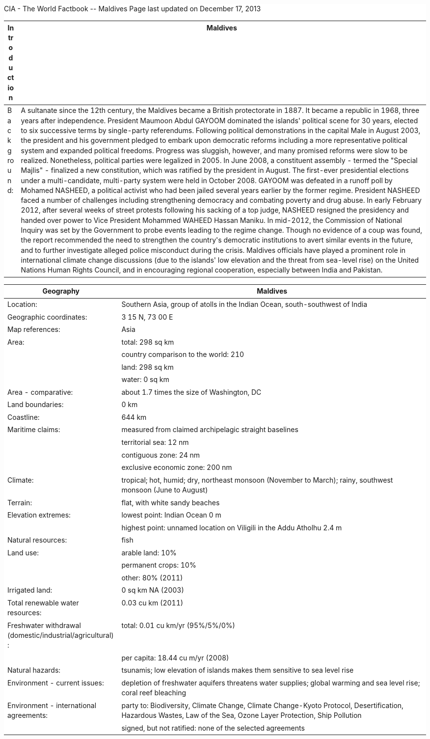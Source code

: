 




CIA - The World Factbook -- Maldives
Page last updated on December 17, 2013 

| Introduction | Maldives |
| --- | --- |
| Background: | A sultanate since the 12th century, the Maldives became a British protectorate in 1887. It became a republic in 1968, three years after independence. President Maumoon Abdul GAYOOM dominated the islands' political scene for 30 years, elected to six successive terms by single-party referendums. Following political demonstrations in the capital Male in August 2003, the president and his government pledged to embark upon democratic reforms including a more representative political system and expanded political freedoms. Progress was sluggish, however, and many promised reforms were slow to be realized. Nonetheless, political parties were legalized in 2005. In June 2008, a constituent assembly - termed the "Special Majlis" - finalized a new constitution, which was ratified by the president in August. The first-ever presidential elections under a multi-candidate, multi-party system were held in October 2008. GAYOOM was defeated in a runoff poll by Mohamed NASHEED, a political activist who had been jailed several years earlier by the former regime. President NASHEED faced a number of challenges including strengthening democracy and combating poverty and drug abuse. In early February 2012, after several weeks of street protests following his sacking of a top judge, NASHEED resigned the presidency and handed over power to Vice President Mohammed WAHEED Hassan Maniku. In mid-2012, the Commission of National Inquiry was set by the Government to probe events leading to the regime change. Though no evidence of a coup was found, the report recommended the need to strengthen the country's democratic institutions to avert similar events in the future, and to further investigate alleged police misconduct during the crisis. Maldives officials have played a prominent role in international climate change discussions (due to the islands' low elevation and the threat from sea-level rise) on the United Nations Human Rights Council, and in encouraging regional cooperation, especially between India and Pakistan. |

| Geography | Maldives |
| --- | --- |
| Location: | Southern Asia, group of atolls in the Indian Ocean, south-southwest of India |
| Geographic coordinates: | 3 15 N, 73 00 E |
| Map references: | Asia |
| Area: | total: 298 sq km |
| | country comparison to the world:   210 |
| | land: 298 sq km |
| | water: 0 sq km |
| Area - comparative: | about 1.7 times the size of Washington, DC |
| Land boundaries: | 0 km |
| Coastline: | 644 km |
| Maritime claims: | measured from claimed archipelagic straight baselines |
| | territorial sea: 12 nm |
| | contiguous zone: 24 nm |
| | exclusive economic zone: 200 nm |
| Climate: | tropical; hot, humid; dry, northeast monsoon (November to March); rainy, southwest monsoon (June to August) |
| Terrain: | flat, with white sandy beaches |
| Elevation extremes: | lowest point: Indian Ocean 0 m |
| | highest point: unnamed location on Viligili in the Addu Atholhu 2.4 m |
| Natural resources: | fish |
| Land use: | arable land: 10% |
| | permanent crops: 10% |
| | other: 80% (2011) |
| Irrigated land: | 0 sq km NA (2003) |
| Total renewable water resources: | 0.03 cu km (2011) |
| Freshwater withdrawal (domestic/industrial/agricultural): | total: 0.01  cu km/yr (95%/5%/0%) |
| | per capita: 18.44  cu m/yr (2008) |
| Natural hazards: | tsunamis; low elevation of islands makes them sensitive to sea level rise |
| Environment - current issues: | depletion of freshwater aquifers threatens water supplies; global warming and sea level rise; coral reef bleaching |
| Environment - international agreements: | party to: Biodiversity, Climate Change, Climate Change-Kyoto Protocol, Desertification, Hazardous Wastes, Law of the Sea, Ozone Layer Protection, Ship Pollution |
| | signed, but not ratified: none of the selected agreements |